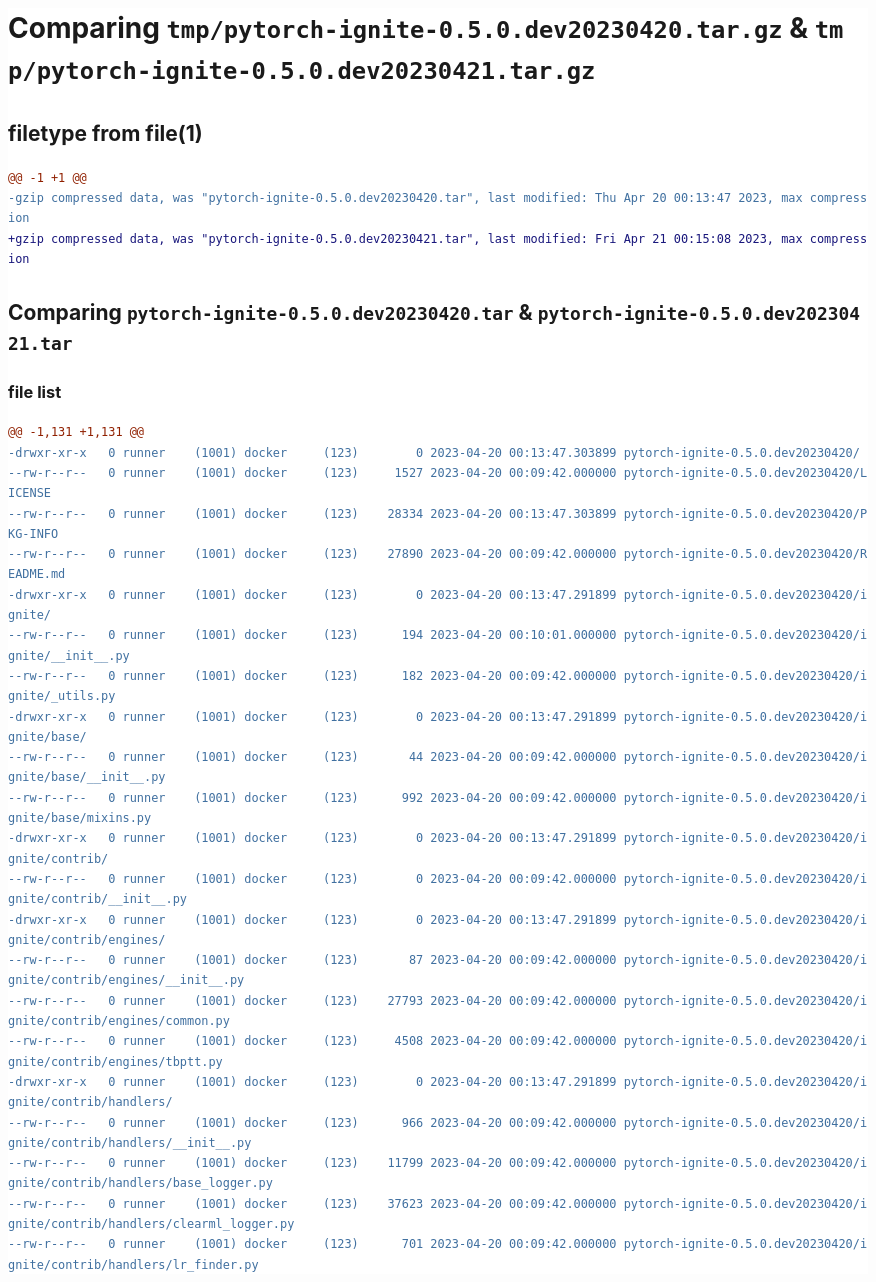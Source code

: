 # Comparing `tmp/pytorch-ignite-0.5.0.dev20230420.tar.gz` & `tmp/pytorch-ignite-0.5.0.dev20230421.tar.gz`

## filetype from file(1)

```diff
@@ -1 +1 @@
-gzip compressed data, was "pytorch-ignite-0.5.0.dev20230420.tar", last modified: Thu Apr 20 00:13:47 2023, max compression
+gzip compressed data, was "pytorch-ignite-0.5.0.dev20230421.tar", last modified: Fri Apr 21 00:15:08 2023, max compression
```

## Comparing `pytorch-ignite-0.5.0.dev20230420.tar` & `pytorch-ignite-0.5.0.dev20230421.tar`

### file list

```diff
@@ -1,131 +1,131 @@
-drwxr-xr-x   0 runner    (1001) docker     (123)        0 2023-04-20 00:13:47.303899 pytorch-ignite-0.5.0.dev20230420/
--rw-r--r--   0 runner    (1001) docker     (123)     1527 2023-04-20 00:09:42.000000 pytorch-ignite-0.5.0.dev20230420/LICENSE
--rw-r--r--   0 runner    (1001) docker     (123)    28334 2023-04-20 00:13:47.303899 pytorch-ignite-0.5.0.dev20230420/PKG-INFO
--rw-r--r--   0 runner    (1001) docker     (123)    27890 2023-04-20 00:09:42.000000 pytorch-ignite-0.5.0.dev20230420/README.md
-drwxr-xr-x   0 runner    (1001) docker     (123)        0 2023-04-20 00:13:47.291899 pytorch-ignite-0.5.0.dev20230420/ignite/
--rw-r--r--   0 runner    (1001) docker     (123)      194 2023-04-20 00:10:01.000000 pytorch-ignite-0.5.0.dev20230420/ignite/__init__.py
--rw-r--r--   0 runner    (1001) docker     (123)      182 2023-04-20 00:09:42.000000 pytorch-ignite-0.5.0.dev20230420/ignite/_utils.py
-drwxr-xr-x   0 runner    (1001) docker     (123)        0 2023-04-20 00:13:47.291899 pytorch-ignite-0.5.0.dev20230420/ignite/base/
--rw-r--r--   0 runner    (1001) docker     (123)       44 2023-04-20 00:09:42.000000 pytorch-ignite-0.5.0.dev20230420/ignite/base/__init__.py
--rw-r--r--   0 runner    (1001) docker     (123)      992 2023-04-20 00:09:42.000000 pytorch-ignite-0.5.0.dev20230420/ignite/base/mixins.py
-drwxr-xr-x   0 runner    (1001) docker     (123)        0 2023-04-20 00:13:47.291899 pytorch-ignite-0.5.0.dev20230420/ignite/contrib/
--rw-r--r--   0 runner    (1001) docker     (123)        0 2023-04-20 00:09:42.000000 pytorch-ignite-0.5.0.dev20230420/ignite/contrib/__init__.py
-drwxr-xr-x   0 runner    (1001) docker     (123)        0 2023-04-20 00:13:47.291899 pytorch-ignite-0.5.0.dev20230420/ignite/contrib/engines/
--rw-r--r--   0 runner    (1001) docker     (123)       87 2023-04-20 00:09:42.000000 pytorch-ignite-0.5.0.dev20230420/ignite/contrib/engines/__init__.py
--rw-r--r--   0 runner    (1001) docker     (123)    27793 2023-04-20 00:09:42.000000 pytorch-ignite-0.5.0.dev20230420/ignite/contrib/engines/common.py
--rw-r--r--   0 runner    (1001) docker     (123)     4508 2023-04-20 00:09:42.000000 pytorch-ignite-0.5.0.dev20230420/ignite/contrib/engines/tbptt.py
-drwxr-xr-x   0 runner    (1001) docker     (123)        0 2023-04-20 00:13:47.291899 pytorch-ignite-0.5.0.dev20230420/ignite/contrib/handlers/
--rw-r--r--   0 runner    (1001) docker     (123)      966 2023-04-20 00:09:42.000000 pytorch-ignite-0.5.0.dev20230420/ignite/contrib/handlers/__init__.py
--rw-r--r--   0 runner    (1001) docker     (123)    11799 2023-04-20 00:09:42.000000 pytorch-ignite-0.5.0.dev20230420/ignite/contrib/handlers/base_logger.py
--rw-r--r--   0 runner    (1001) docker     (123)    37623 2023-04-20 00:09:42.000000 pytorch-ignite-0.5.0.dev20230420/ignite/contrib/handlers/clearml_logger.py
--rw-r--r--   0 runner    (1001) docker     (123)      701 2023-04-20 00:09:42.000000 pytorch-ignite-0.5.0.dev20230420/ignite/contrib/handlers/lr_finder.py
```